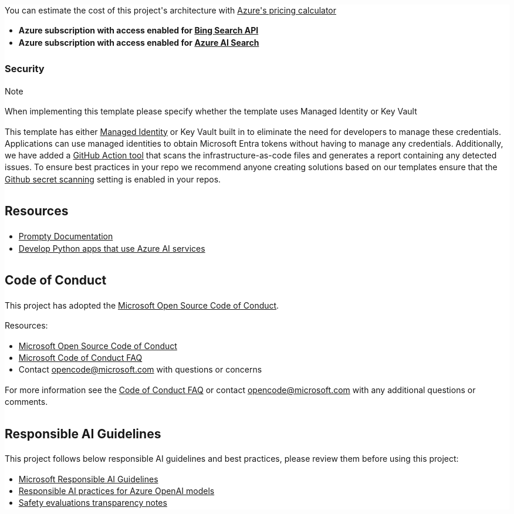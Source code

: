 You can estimate the cost of this project's architecture with [Azure's pricing calculator](https://azure.microsoft.com/pricing/calculator/)

* **Azure subscription with access enabled for [Bing Search API](https://www.microsoft.com/en-us/bing/apis/bing-web-search-api)**
* **Azure subscription with access enabled for [Azure AI Search](https://azure.microsoft.com/en-gb/products/ai-services/ai-search)**

### Security

> [!NOTE]
> When implementing this template please specify whether the template uses Managed Identity or Key Vault

This template has either [Managed Identity](https://learn.microsoft.com/entra/identity/managed-identities-azure-resources/overview) or Key Vault built in to eliminate the need for developers to manage these credentials. Applications can use managed identities to obtain Microsoft Entra tokens without having to manage any credentials. Additionally, we have added a [GitHub Action tool](https://github.com/microsoft/security-devops-action) that scans the infrastructure-as-code files and generates a report containing any detected issues. To ensure best practices in your repo we recommend anyone creating solutions based on our templates ensure that the [Github secret scanning](https://docs.github.com/code-security/secret-scanning/about-secret-scanning) setting is enabled in your repos.

## Resources

* [Prompty Documentation](https://prompty.ai/)
* [Develop Python apps that use Azure AI services](https://learn.microsoft.com/azure/developer/python/azure-ai-for-python-developers)

## Code of Conduct

This project has adopted the [Microsoft Open Source Code of Conduct](https://opensource.microsoft.com/codeofconduct/).

Resources:

- [Microsoft Open Source Code of Conduct](https://opensource.microsoft.com/codeofconduct/)
- [Microsoft Code of Conduct FAQ](https://opensource.microsoft.com/codeofconduct/faq/)
- Contact [opencode@microsoft.com](mailto:opencode@microsoft.com) with questions or concerns

For more information see the [Code of Conduct FAQ](https://opensource.microsoft.com/codeofconduct/faq/) or
contact [opencode@microsoft.com](mailto:opencode@microsoft.com) with any additional questions or comments.

## Responsible AI Guidelines

This project follows below responsible AI guidelines and best practices, please review them before using this project:

- [Microsoft Responsible AI Guidelines](https://www.microsoft.com/en-us/ai/responsible-ai)
- [Responsible AI practices for Azure OpenAI models](https://learn.microsoft.com/en-us/legal/cognitive-services/openai/overview)
- [Safety evaluations transparency notes](https://learn.microsoft.com/en-us/azure/ai-studio/concepts/safety-evaluations-transparency-note)
